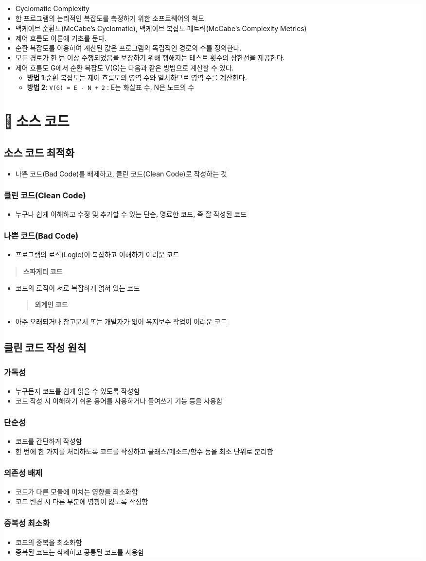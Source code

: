 - Cyclomatic Complexity
- 한 프로그램의 논리적인 복잡도를 측정하기 위한 소프트웨어의 척도
- 맥케이브 순환도(McCabe’s Cyclomatic), 맥케이브 복잡도 메트릭(McCabe’s Complexity Metrics)
- 제어 흐름도 이론에 기초를 둔다.
- 순환 복잡도를 이용하여 계산된 값은 프로그램의 독립적인 경로의 수를 정의한다.
- 모든 경로가 한 번 이상 수행되었음을 보장하기 위해 행해지는 테스트 횟수의 상한선을 제공한다.
- 제어 흐름도 G에서 순환 복잡도 V(G)는 다음과 같은 방법으로 계산할 수 있다.
  - **방법 1**:순환 복잡도는 제어 흐름도의 영역 수와 일치하므로 영역 수를 계산한다.
  - **방법 2**: `V(G) = E - N + 2` : E는 화살표 수, N은 노드의 수

# 🌟 소스 코드

## 소스 코드 최적화

- 나쁜 코드(Bad Code)를 배제하고, 클린 코드(Clean Code)로 작성하는 것

### 클린 코드(Clean Code)

- 누구나 쉽게 이해하고 수정 및 추가할 수 있는 단순, 명료한 코드, 즉 잘 작성된 코드

### 나쁜 코드(Bad Code)

- 프로그램의 로직(Logic)이 복잡하고 이해하기 어려운 코드

> **스파게티 코드**

- 코드의 로직이 서로 복잡하게 얽혀 있는 코드
  > **외계인 코드**
- 아주 오래되거나 참고문서 또는 개발자가 없어 유지보수 작업이 어려운 코드

## 클린 코드 작성 원칙

### 가독성

- 누구든지 코드를 쉽게 읽을 수 있도록 작성함
- 코드 작성 시 이해하기 쉬운 용어를 사용하거나 들여쓰기 기능 등을 사용함

### 단순성

- 코드를 간단하게 작성함
- 한 번에 한 가지를 처리하도록 코드를 작성하고 클래스/메소드/함수 등을 최소 단위로 분리함

### 의존성 배제

- 코드가 다른 모듈에 미치는 영향을 최소화함
- 코드 변경 시 다른 부분에 영향이 없도록 작성함

### 중복성 최소화

- 코드의 중복을 최소화함
- 중복된 코드는 삭제하고 공통된 코드를 사용함
